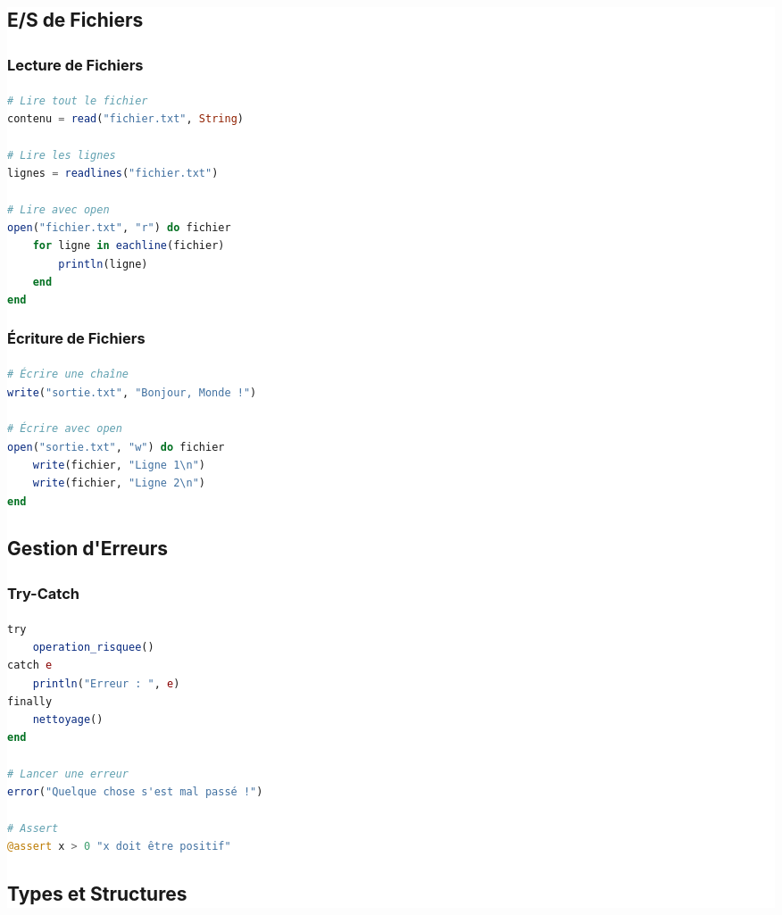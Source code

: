 ## E/S de Fichiers

### Lecture de Fichiers
```julia
# Lire tout le fichier
contenu = read("fichier.txt", String)

# Lire les lignes
lignes = readlines("fichier.txt")

# Lire avec open
open("fichier.txt", "r") do fichier
    for ligne in eachline(fichier)
        println(ligne)
    end
end
```

### Écriture de Fichiers
```julia
# Écrire une chaîne
write("sortie.txt", "Bonjour, Monde !")

# Écrire avec open
open("sortie.txt", "w") do fichier
    write(fichier, "Ligne 1\n")
    write(fichier, "Ligne 2\n")
end
```

## Gestion d'Erreurs

### Try-Catch
```julia
try
    operation_risquee()
catch e
    println("Erreur : ", e)
finally
    nettoyage()
end

# Lancer une erreur
error("Quelque chose s'est mal passé !")

# Assert
@assert x > 0 "x doit être positif"
```

## Types et Structures
